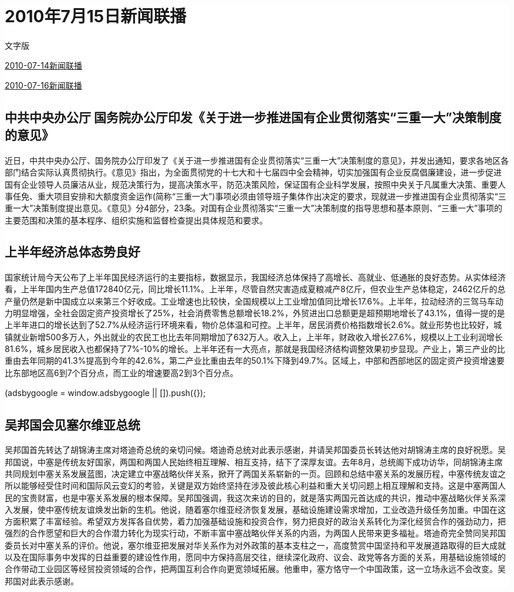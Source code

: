 







# 2010年7月15日新闻联播
 文字版








[2010-07-14新闻联播](/xinwenlianbo/20100714)


[2010-07-16新闻联播](/xinwenlianbo/20100716)





## 中共中央办公厅 国务院办公厅印发《关于进一步推进国有企业贯彻落实“三重一大”决策制度的意见》


近日，中共中央办公厅、国务院办公厅印发了《关于进一步推进国有企业贯彻落实“三重一大”决策制度的意见》，并发出通知，要求各地区各部门结合实际认真贯彻执行。《意见》指出，为全面贯彻党的十七大和十七届四中全会精神，切实加强国有企业反腐倡廉建设，进一步促进国有企业领导人员廉洁从业，规范决策行为，提高决策水平，防范决策风险，保证国有企业科学发展，按照中央关于凡属重大决策、重要人事任免、重大项目安排和大额度资金运作(简称“三重一大”)事项必须由领导班子集体作出决定的要求，现就进一步推进国有企业贯彻落实“三重一大”决策制度提出意见。《意见》分4部分，23条。对国有企业贯彻落实“三重一大”决策制度的指导思想和基本原则、“三重一大”事项的主要范围和决策的基本程序、组织实施和监督检查提出具体规范和要求。


## 上半年经济总体态势良好


国家统计局今天公布了上半年国民经济运行的主要指标，数据显示，我国经济总体保持了高增长、高就业、低通胀的良好态势。从实体经济看，上半年国内生产总值172840亿元，同比增长11.1%。上半年，尽管自然灾害造成夏粮减产8亿斤，但农业生产总体稳定，2462亿斤的总产量仍然是新中国成立以来第三个好收成。工业增速也比较快，全国规模以上工业增加值同比增长17.6%。上半年，拉动经济的三驾马车动力明显增强，全社会固定资产投资增长了25%，社会消费零售总额增长18.2%，外贸进出口总额更是超预期地增长了43.1%，值得一提的是上半年进口的增长达到了52.7%从经济运行环境来看，物价总体温和可控。上半年，居民消费价格指数增长2.6%。就业形势也比较好，城镇就业新增500多万人，外出就业的农民工也比去年同期增加了632万人。收入上，上半年，财政收入增长27.6%，规模以上工业利润增长81.6%，城乡居民收入也都保持了7%-10%的增长。上半年还有一大亮点，那就是我国经济结构调整效果初步显现。产业上，第三产业的比重由去年同期的41.3%提高到今年的42.6%，第二产业比重由去年的50.1%下降到49.7%。区域上，中部和西部地区的固定资产投资增速要比东部地区高6到7个百分点，而工业的增速要高2到3个百分点。





 (adsbygoogle = window.adsbygoogle || []).push({});

 
## 吴邦国会见塞尔维亚总统


吴邦国首先转达了胡锦涛主席对塔迪奇总统的亲切问候。塔迪奇总统对此表示感谢，并请吴邦国委员长转达他对胡锦涛主席的良好祝愿。吴邦国说，中塞是传统友好国家，两国和两国人民始终相互理解、相互支持，结下了深厚友谊。去年8月，总统阁下成功访华，同胡锦涛主席共同规划中塞关系发展蓝图，决定建立中塞战略伙伴关系，掀开了两国关系崭新的一页。回顾和总结中塞关系的发展历程，中塞传统友谊之所以能够经受住时间和国际风云变幻的考验，关键是双方始终坚持在涉及彼此核心利益和重大关切问题上相互理解和支持。这是中塞两国人民的宝贵财富，也是中塞关系发展的根本保障。吴邦国强调，我这次来访的目的，就是落实两国元首达成的共识，推动中塞战略伙伴关系深入发展，使中塞传统友谊焕发出新的生机。他说，随着塞尔维亚经济恢复发展，基础设施建设需求增加，工业改造升级任务加重。中国在这方面积累了丰富经验。希望双方发挥各自优势，着力加强基础设施和投资合作，努力把良好的政治关系转化为深化经贸合作的强劲动力，把强烈的合作愿望和巨大的合作潜力转化为现实行动，不断丰富中塞战略伙伴关系的内涵，为两国人民带来更多福祉。塔迪奇完全赞同吴邦国委员长对中塞关系的评价。他说，塞尔维亚把发展对华关系作为对外政策的基本支柱之一，高度赞赏中国坚持和平发展道路取得的巨大成就以及在国际事务中发挥的日益重要的建设性作用，愿同中方保持高层交往，继续深化政府、议会、政党等各方面的关系，用基础设施领域的合作带动工业园区等经贸投资领域的合作，把两国互利合作向更宽领域拓展。他重申，塞方恪守一个中国政策，这一立场永远不会改变。吴邦国对此表示感谢。
